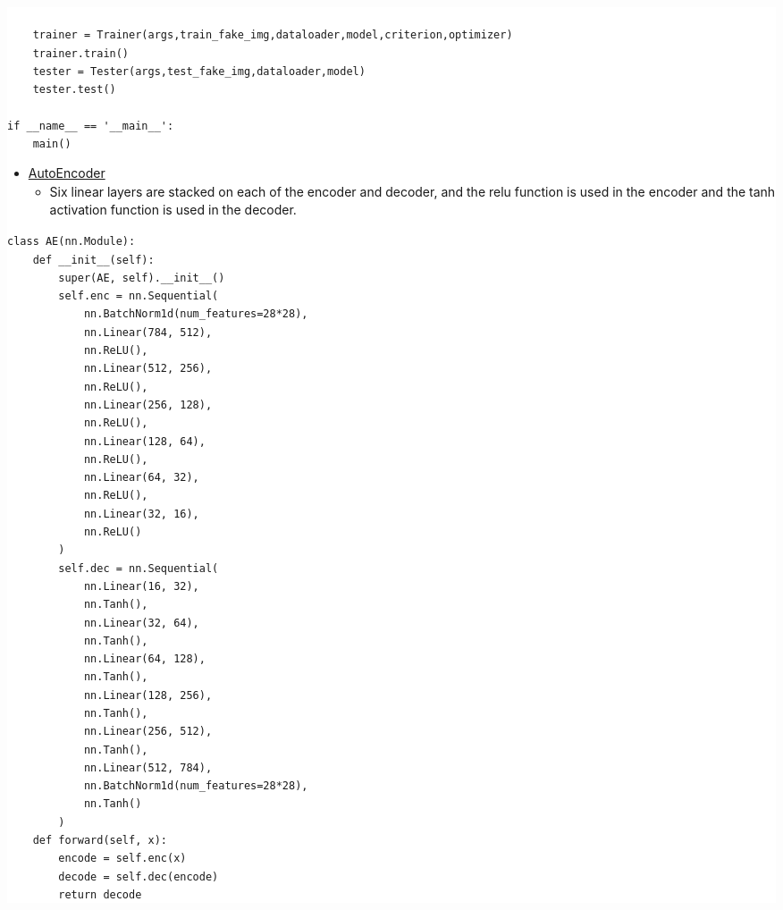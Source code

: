 ```

    trainer = Trainer(args,train_fake_img,dataloader,model,criterion,optimizer)
    trainer.train()
    tester = Tester(args,test_fake_img,dataloader,model)
    tester.test()

if __name__ == '__main__':
    main()
```

- [AutoEncoder](https://github.com/junginkim23/Business_Analytics_tutorial/blob/master/Anomaly_Detection/utils/AE.py)  
    - Six linear layers are stacked on each of the encoder and decoder, and the relu function is used in the encoder and the tanh activation function is used in the decoder.

```
class AE(nn.Module):
    def __init__(self):
        super(AE, self).__init__()
        self.enc = nn.Sequential(
            nn.BatchNorm1d(num_features=28*28),
            nn.Linear(784, 512),
            nn.ReLU(),
            nn.Linear(512, 256),
            nn.ReLU(),
            nn.Linear(256, 128),
            nn.ReLU(),
            nn.Linear(128, 64),
            nn.ReLU(),
            nn.Linear(64, 32),
            nn.ReLU(),
            nn.Linear(32, 16),
            nn.ReLU()
        )
        self.dec = nn.Sequential(
            nn.Linear(16, 32),
            nn.Tanh(),
            nn.Linear(32, 64),
            nn.Tanh(),
            nn.Linear(64, 128),
            nn.Tanh(),
            nn.Linear(128, 256),
            nn.Tanh(),
            nn.Linear(256, 512),
            nn.Tanh(),
            nn.Linear(512, 784),
            nn.BatchNorm1d(num_features=28*28),
            nn.Tanh()
        )
    def forward(self, x):
        encode = self.enc(x)
        decode = self.dec(encode)
        return decode
```
